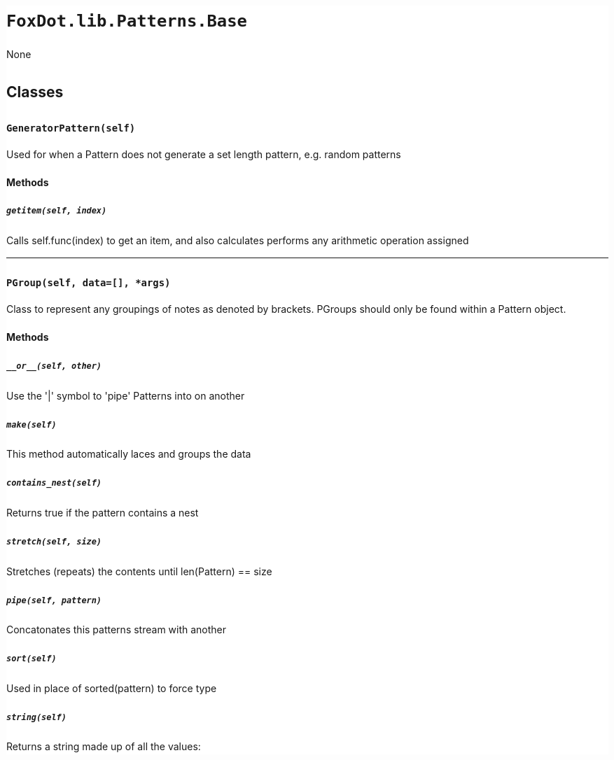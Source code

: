 # `FoxDot.lib.Patterns.Base`

None

## Classes

### `GeneratorPattern(self)`

Used for when a Pattern does not generate a set length pattern,
e.g. random patterns

#### Methods

##### `getitem(self, index)`

Calls self.func(index) to get an item, and also calculates
performs any arithmetic operation assigned 

---

### `PGroup(self, data=[], *args)`

Class to represent any groupings of notes as denoted by brackets.
PGroups should only be found within a Pattern object.

#### Methods

##### `__or__(self, other)`

Use the '|' symbol to 'pipe' Patterns into on another 

##### `make(self)`

This method automatically laces and groups the data 

##### `contains_nest(self)`

Returns true if the pattern contains a nest 

##### `stretch(self, size)`

Stretches (repeats) the contents until len(Pattern) == size 

##### `pipe(self, pattern)`

Concatonates this patterns stream with another 

##### `sort(self)`

Used in place of sorted(pattern) to force type 

##### `string(self)`

Returns a string made up of all the values:
